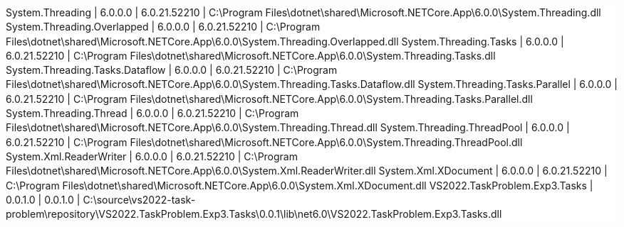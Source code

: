 System.Threading | 6.0.0.0 | 6.0.21.52210 | C:\Program Files\dotnet\shared\Microsoft.NETCore.App\6.0.0\System.Threading.dll
System.Threading.Overlapped | 6.0.0.0 | 6.0.21.52210 | C:\Program Files\dotnet\shared\Microsoft.NETCore.App\6.0.0\System.Threading.Overlapped.dll
System.Threading.Tasks | 6.0.0.0 | 6.0.21.52210 | C:\Program Files\dotnet\shared\Microsoft.NETCore.App\6.0.0\System.Threading.Tasks.dll
System.Threading.Tasks.Dataflow | 6.0.0.0 | 6.0.21.52210 | C:\Program Files\dotnet\shared\Microsoft.NETCore.App\6.0.0\System.Threading.Tasks.Dataflow.dll
System.Threading.Tasks.Parallel | 6.0.0.0 | 6.0.21.52210 | C:\Program Files\dotnet\shared\Microsoft.NETCore.App\6.0.0\System.Threading.Tasks.Parallel.dll
System.Threading.Thread | 6.0.0.0 | 6.0.21.52210 | C:\Program Files\dotnet\shared\Microsoft.NETCore.App\6.0.0\System.Threading.Thread.dll
System.Threading.ThreadPool | 6.0.0.0 | 6.0.21.52210 | C:\Program Files\dotnet\shared\Microsoft.NETCore.App\6.0.0\System.Threading.ThreadPool.dll
System.Xml.ReaderWriter | 6.0.0.0 | 6.0.21.52210 | C:\Program Files\dotnet\shared\Microsoft.NETCore.App\6.0.0\System.Xml.ReaderWriter.dll
System.Xml.XDocument | 6.0.0.0 | 6.0.21.52210 | C:\Program Files\dotnet\shared\Microsoft.NETCore.App\6.0.0\System.Xml.XDocument.dll
VS2022.TaskProblem.Exp3.Tasks | 0.0.1.0 | 0.0.1.0 | C:\source\vs2022-task-problem\repository\VS2022.TaskProblem.Exp3.Tasks\0.0.1\lib\net6.0\VS2022.TaskProblem.Exp3.Tasks.dll
